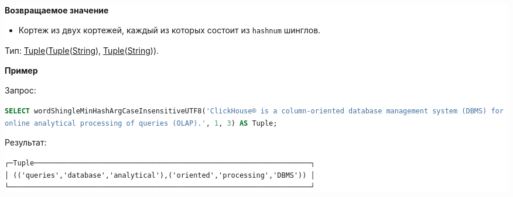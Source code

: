 **Возвращаемое значение**

-   Кортеж из двух кортежей, каждый из которых состоит из `hashnum` шинглов.

Тип: [Tuple](../../sql-reference/data-types/tuple.md)([Tuple](../../sql-reference/data-types/tuple.md)([String](../../sql-reference/data-types/string.md)), [Tuple](../../sql-reference/data-types/tuple.md)([String](../../sql-reference/data-types/string.md))).

**Пример**

Запрос:

``` sql
SELECT wordShingleMinHashArgCaseInsensitiveUTF8('ClickHouse® is a column-oriented database management system (DBMS) for online analytical processing of queries (OLAP).', 1, 3) AS Tuple;
```

Результат:

``` text
┌─Tuple──────────────────────────────────────────────────────────────────┐
│ (('queries','database','analytical'),('oriented','processing','DBMS')) │
└────────────────────────────────────────────────────────────────────────┘
```
